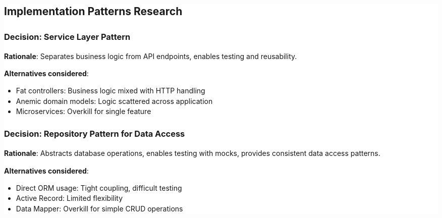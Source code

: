 ## Implementation Patterns Research

### Decision: Service Layer Pattern
**Rationale**: Separates business logic from API endpoints, enables testing and reusability.

**Alternatives considered**:
- Fat controllers: Business logic mixed with HTTP handling
- Anemic domain models: Logic scattered across application
- Microservices: Overkill for single feature

### Decision: Repository Pattern for Data Access
**Rationale**: Abstracts database operations, enables testing with mocks, provides consistent data access patterns.

**Alternatives considered**:
- Direct ORM usage: Tight coupling, difficult testing
- Active Record: Limited flexibility
- Data Mapper: Overkill for simple CRUD operations
